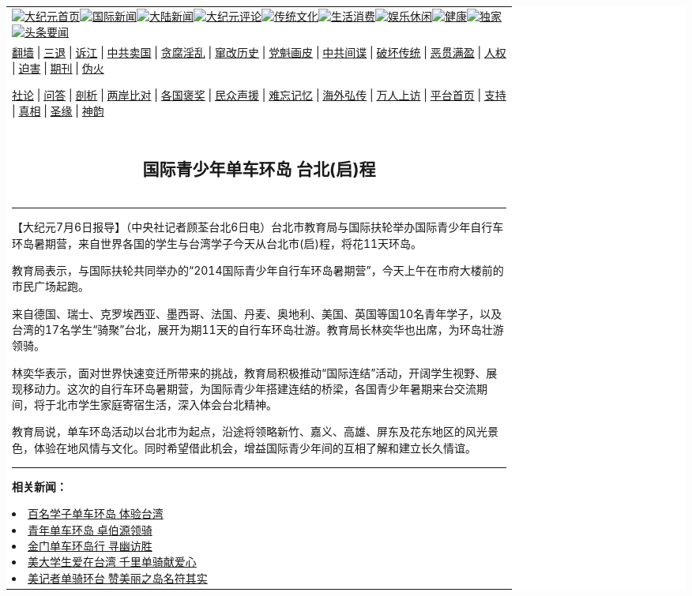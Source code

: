 <a name="1" id="1" target="_blank"></a><span id="1"></span>
<table align=center border="0"><tr><td colspan="2" VALIGN=TOP><a href="https://github.com/rkzcjr371/djy/blob/master/gb/nf1351518.md#1"><img src="https://raw.githubusercontent.com/rkzcjr371/www/master/t/djy/1.jpg" title="大纪元首页" alt="大纪元首页"></a><a href="https://github.com/rkzcjr371/djy/blob/master/gb/n24hr.md#1"><img src="https://raw.githubusercontent.com/rkzcjr371/www/master/t/djy/3.jpg" title="国际新闻" alt="国际新闻"></a><a href="https://github.com/rkzcjr371/djy/blob/master/gb/nsc413.md#1"><img src="https://raw.githubusercontent.com/rkzcjr371/www/master/t/djy/4.jpg" title="大陆新闻" alt="大陆新闻"></a><a href="https://github.com/rkzcjr371/djy/blob/master/gb/news392.md#1"><img src="https://raw.githubusercontent.com/rkzcjr371/www/master/t/djy/5.jpg" title="大纪元评论" alt="大纪元评论"></a><a href="https://github.com/rkzcjr371/djy/blob/master/gb/news2007.md#1"><img src="https://raw.githubusercontent.com/rkzcjr371/www/master/t/djy/6.jpg" title="传统文化" alt="传统文化"></a><a href="https://github.com/rkzcjr371/djy/blob/master/gb/news2008.md#1"><img src="https://raw.githubusercontent.com/rkzcjr371/www/master/t/djy/7.jpg" title="生活消费" alt="生活消费"></a><a href="https://github.com/rkzcjr371/djy/blob/master/gb/ncyule.md#1"><img src="https://raw.githubusercontent.com/rkzcjr371/www/master/t/djy/8.jpg" title="娱乐休闲" alt="娱乐休闲"></a><a href="https://github.com/rkzcjr371/djy/blob/master/gb/nsc1002.md#1"><img src="https://raw.githubusercontent.com/rkzcjr371/www/master/t/djy/9.jpg" title="健康" alt="健康"></a><a href="https://github.com/rkzcjr371/djy/blob/master/gb/nf6092.md#1"><img src="https://raw.githubusercontent.com/rkzcjr371/www/master/t/djy/10a.jpg" title="独家" alt="独家"></a><a href="https://github.com/rkzcjr371/djy/blob/master/gb/nf4514.md#1"><img src="https://raw.githubusercontent.com/rkzcjr371/www/master/t/djy/12a.jpg" title="头条要闻" alt="头条要闻"></a></td></tr>
<tr><td colspan="2" VALIGN=TOP><a target="_blank" href="https://github.com/rkzcjr371/www/blob/master/README.md?zsrh#1">翻墙</a> | <a target="_blank" href="https://github.com/rkzcjr371/djy/blob/master/gb/nf5657.md#1">三退</a> | <a target="_blank" href="https://github.com/rkzcjr371/djy/blob/master/gb/nf6124.md#1">诉江</a> | <a target="_blank" href="https://github.com/rkzcjr371/djy/blob/master/gb/nf1176117.md#1">中共卖国</a> | <a target="_blank" href="https://github.com/rkzcjr371/djy/blob/master/gb/nf5773.md#1">贪腐淫乱</a> | <a target="_blank" href="https://github.com/rkzcjr371/djy/blob/master/gb/nf1176115.md#1">窜改历史</a> | <a target="_blank" href="https://github.com/rkzcjr371/djy/blob/master/gb/nf1176107.md#1">党魁画皮</a> | <a target="_blank" href="https://github.com/rkzcjr371/djy/blob/master/gb/nf1320400.md#1">中共间谍</a> | <a target="_blank" href="https://github.com/rkzcjr371/djy/blob/master/gb/nf1176114.md#1">破坏传统</a> | <a target="_blank" href="https://github.com/rkzcjr371/ntdtv/blob/master/gb/prog447_1.md#1">恶贯满盈</a> | <a target="_blank" href="https://github.com/rkzcjr371/djy/blob/master/gb/ncid278.md#1">人权</a> | <a target="_blank" href="https://github.com/rkzcjr371/djy/blob/master/gb/nf1176111.md#1">迫害</a> | <a target="_blank" href="https://gitlab.com/szzdlab/mh-qikan/blob/master/README.md#1">期刊</a> | <a target="_blank" href="https://github.com/rkzcjr371/djy/blob/master/gb/nf5562.md#1">伪火</a></p><p><a target="_blank" href="https://github.com/rkzcjr371/djy/blob/master/gb/9p.md#1">社论</a> | <a target="_blank" href="https://github.com/rkzcjr371/djy/blob/master/gb/nf4378.md#1">问答</a> | <a target="_blank" href="https://github.com/rkzcjr371/djy/blob/master/gb/nf5792.md#1">剖析</a> | <a target="_blank" href="https://github.com/rkzcjr371/djy/blob/master/gb/nf5735.md#1">两岸比对</a> | <a target="_blank" href="https://github.com/rkzcjr371/djy/blob/master/gb/nf6119.md#1">各国褒奖</a> | <a target="_blank" href="https://github.com/rkzcjr371/djy/blob/master/gb/nf6120.md#1">民众声援</a> | <a target="_blank" href="https://github.com/rkzcjr371/djy/blob/master/gb/nf1188594.md#1">难忘记忆</a> | <a target="_blank" href="https://github.com/rkzcjr371/djy/blob/master/gb/nf3180.md#1">海外弘传</a> | <a target="_blank" href="https://github.com/rkzcjr371/djy/blob/master/gb/nf5410.md#1">万人上访</a> | <a target="_blank" href="https://github.com/rkzcjr371/www/blob/master/README.md?zsrh#1">平台首页</a> | <a target="_blank" href="https://github.com/rkzcjr371/djy/blob/master/gb/nf4386.md#1">支持</a> | <a target="_blank" href="https://github.com/rkzcjr371/djy/blob/master/gb/nf4389.md#1">真相</a> | <a target="_blank" href="https://github.com/rkzcjr371/djy/blob/master/gb/nf5790.md#1">圣缘</a> | <a target="_blank" href="https://github.com/rkzcjr371/djy/blob/master/gb/nf4786.md#1">神韵</a></td></tr>
<tr><td VALIGN=TOP width="626"><h2 align=center>国际青少年单车环岛 台北(启)程</h2>

<h6></h6>
<hr>
<p>【大纪元7月6日报导】（中央社记者顾荃台北6日电）台北市教育局与国际扶轮举办国际青少年自行车环岛暑期营，来自世界各国的学生与台湾学子今天从台北市(启)程，将花11天环岛。</p>
<p>教育局表示，与国际扶轮共同举办的“2014国际青少年自行车环岛暑期营”，今天上午在市府大楼前的市民广场起跑。</p>
<p>来自德国、瑞士、克罗埃西亚、墨西哥、法国、丹麦、奥地利、美国、英国等国10名青年学子，以及台湾的17名学生“骑聚”台北，展开为期11天的自行车环岛壮游。教育局长林奕华也出席，为环岛壮游领骑。</p>
<p>林奕华表示，面对世界快速变迁所带来的挑战，教育局积极推动“国际连结”活动，开阔学生视野、展现移动力。这次的自行车环岛暑期营，为国际青少年搭建连结的桥梁，各国青少年暑期来台交流期间，将于北市学生家庭寄宿生活，深入体会台北精神。</p>
<p>教育局说，<ahref="https://github.com/rkzcjr371/djy/blob/master/gb/tag/%E5%8D%95%E8%BD%A6%E7%8E%AF%E5%B2%9B.md#1">单车环岛</a>活动以台北市为起点，沿途将领略新竹、嘉义、高雄、屏东及花东地区的风光景色，体验在地风情与文化。同时希望借此机会，增益国际青少年间的互相了解和建立长久情谊。</p>

<hr>


<strong>相关新闻：</strong>
<li><a href="https://github.com/rkzcjr371/djy/blob/master/gb/13/7/7/n3910808.md#1">百名学子单车环岛  体验台湾</a></li>
<li><a href="https://github.com/rkzcjr371/djy/blob/master/gb/13/8/23/n3947562.md#1">青年单车环岛  卓伯源领骑</a></li>
<li><a href="https://github.com/rkzcjr371/djy/blob/master/gb/13/9/23/n3970609.md#1">金门单车环岛行  寻幽访胜</a></li>
<li><a href="https://github.com/rkzcjr371/djy/blob/master/gb/13/12/25/n4042978.md#1">美大学生爱在台湾  千里单骑献爱心</a></li>
<li><a href="https://github.com/rkzcjr371/djy/blob/master/gb/14/2/11/n4080716.md#1">美记者单骑环台 赞美丽之岛名符其实</a></li>
